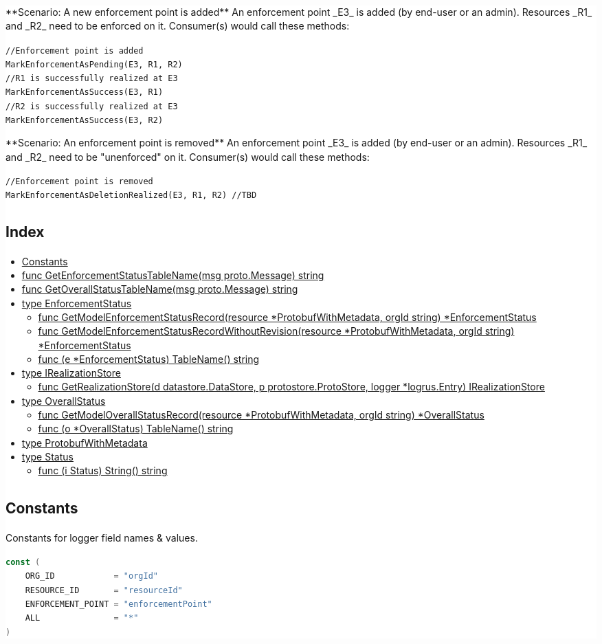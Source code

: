 \*\*Scenario: A new enforcement point is added\*\* An enforcement point \_E3\_ is added \(by end\-user or an admin\). Resources \_R1\_ and \_R2\_ need to be enforced on it. Consumer\(s\) would call these methods:

```
//Enforcement point is added
MarkEnforcementAsPending(E3, R1, R2)
//R1 is successfully realized at E3
MarkEnforcementAsSuccess(E3, R1)
//R2 is successfully realized at E3
MarkEnforcementAsSuccess(E3, R2)
```

\*\*Scenario: An enforcement point is removed\*\* An enforcement point \_E3\_ is added \(by end\-user or an admin\). Resources \_R1\_ and \_R2\_ need to be "unenforced" on it. Consumer\(s\) would call these methods:

```
//Enforcement point is removed
MarkEnforcementAsDeletionRealized(E3, R1, R2) //TBD
```

## Index

- [Constants](<#constants>)
- [func GetEnforcementStatusTableName\(msg proto.Message\) string](<#GetEnforcementStatusTableName>)
- [func GetOverallStatusTableName\(msg proto.Message\) string](<#GetOverallStatusTableName>)
- [type EnforcementStatus](<#EnforcementStatus>)
  - [func GetModelEnforcementStatusRecord\(resource \*ProtobufWithMetadata, orgId string\) \*EnforcementStatus](<#GetModelEnforcementStatusRecord>)
  - [func GetModelEnforcementStatusRecordWithoutRevision\(resource \*ProtobufWithMetadata, orgId string\) \*EnforcementStatus](<#GetModelEnforcementStatusRecordWithoutRevision>)
  - [func \(e \*EnforcementStatus\) TableName\(\) string](<#EnforcementStatus.TableName>)
- [type IRealizationStore](<#IRealizationStore>)
  - [func GetRealizationStore\(d datastore.DataStore, p protostore.ProtoStore, logger \*logrus.Entry\) IRealizationStore](<#GetRealizationStore>)
- [type OverallStatus](<#OverallStatus>)
  - [func GetModelOverallStatusRecord\(resource \*ProtobufWithMetadata, orgId string\) \*OverallStatus](<#GetModelOverallStatusRecord>)
  - [func \(o \*OverallStatus\) TableName\(\) string](<#OverallStatus.TableName>)
- [type ProtobufWithMetadata](<#ProtobufWithMetadata>)
- [type Status](<#Status>)
  - [func \(i Status\) String\(\) string](<#Status.String>)


## Constants

<a name="ORG_ID"></a>Constants for logger field names & values.

```go
const (
    ORG_ID            = "orgId"
    RESOURCE_ID       = "resourceId"
    ENFORCEMENT_POINT = "enforcementPoint"
    ALL               = "*"
)
```
